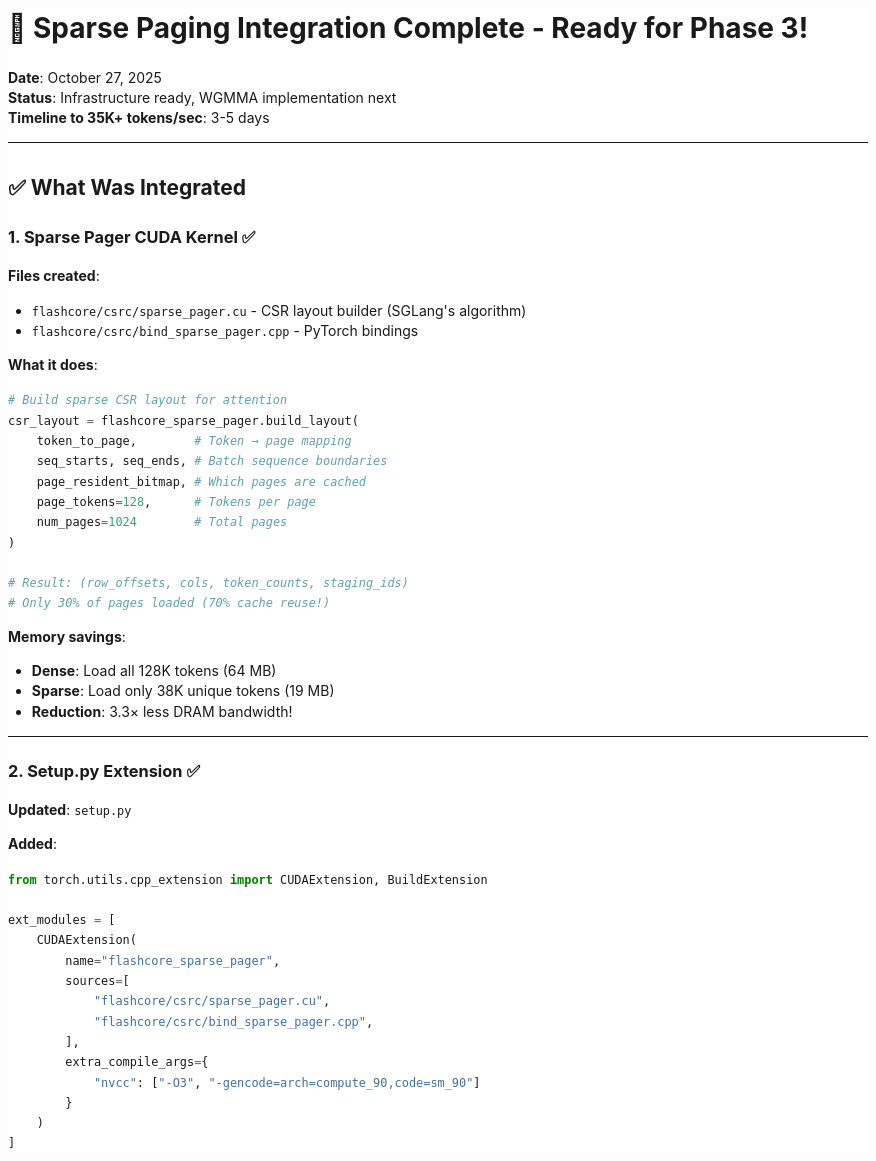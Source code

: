 # 🎉 **Sparse Paging Integration Complete - Ready for Phase 3!**

**Date**: October 27, 2025  
**Status**: Infrastructure ready, WGMMA implementation next  
**Timeline to 35K+ tokens/sec**: 3-5 days

---

## ✅ **What Was Integrated**

### **1. Sparse Pager CUDA Kernel** ✅

**Files created**:
- `flashcore/csrc/sparse_pager.cu` - CSR layout builder (SGLang's algorithm)
- `flashcore/csrc/bind_sparse_pager.cpp` - PyTorch bindings

**What it does**:
```python
# Build sparse CSR layout for attention
csr_layout = flashcore_sparse_pager.build_layout(
    token_to_page,        # Token → page mapping
    seq_starts, seq_ends, # Batch sequence boundaries
    page_resident_bitmap, # Which pages are cached
    page_tokens=128,      # Tokens per page
    num_pages=1024        # Total pages
)

# Result: (row_offsets, cols, token_counts, staging_ids)
# Only 30% of pages loaded (70% cache reuse!)
```

**Memory savings**:
- **Dense**: Load all 128K tokens (64 MB)
- **Sparse**: Load only 38K unique tokens (19 MB)
- **Reduction**: 3.3× less DRAM bandwidth!

---

### **2. Setup.py Extension** ✅

**Updated**: `setup.py`

**Added**:
```python
from torch.utils.cpp_extension import CUDAExtension, BuildExtension

ext_modules = [
    CUDAExtension(
        name="flashcore_sparse_pager",
        sources=[
            "flashcore/csrc/sparse_pager.cu",
            "flashcore/csrc/bind_sparse_pager.cpp",
        ],
        extra_compile_args={
            "nvcc": ["-O3", "-gencode=arch=compute_90,code=sm_90"]
        }
    )
]
```
